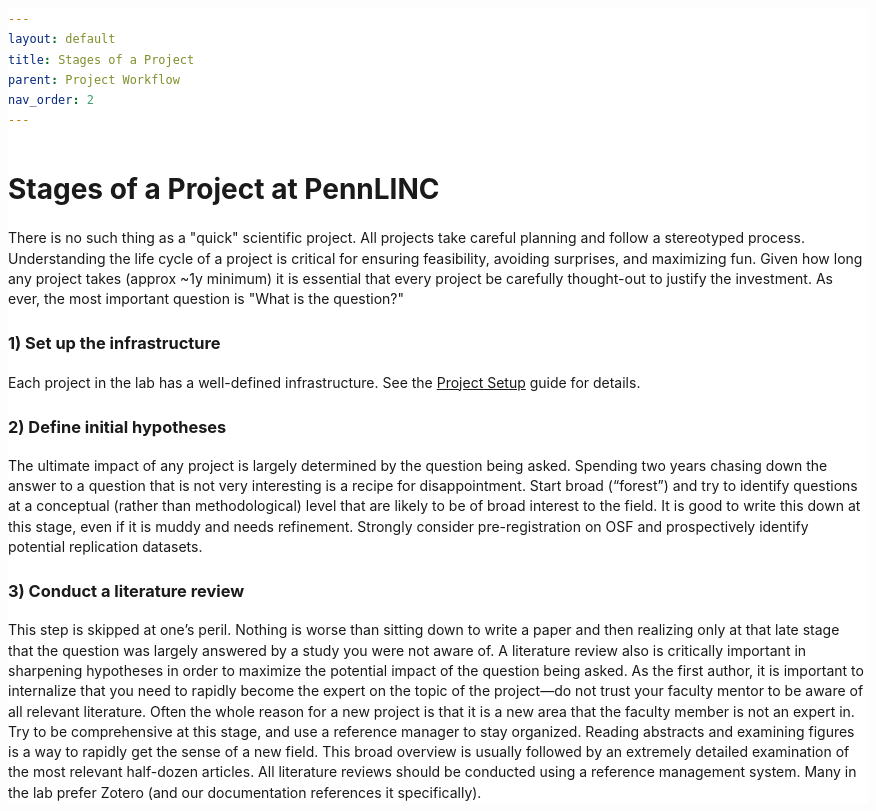 ```yaml
---
layout: default
title: Stages of a Project
parent: Project Workflow
nav_order: 2
---
```


# Stages of a Project at PennLINC

There is no such thing as a "quick" scientific project.
All projects take careful planning and follow a stereotyped process.
Understanding the life cycle of a project is critical for ensuring feasibility, avoiding surprises, and maximizing fun.
Given how long any project takes (approx ~1y minimum) it is essential that every project be carefully thought-out to justify the investment.
As ever, the most important question is "What is the question?"


### 1)	Set up the infrastructure

Each project in the lab has a well-defined infrastructure.  See the [Project Setup](https://pennlinc.github.io/docs/projectworkflow/ProjectSetup/) guide for details.


### 2)	Define initial hypotheses

The ultimate impact of any project is largely determined by the question being asked. Spending two years chasing down the answer to a question that is not very interesting is a recipe for disappointment. Start broad (“forest”) and try to identify questions at a conceptual (rather than methodological) level that are likely to be of broad interest to the field. It is good to write this down at this stage, even if it is muddy and needs refinement. Strongly consider pre-registration on OSF and prospectively identify potential replication datasets.


### 3)	Conduct a literature review

This step is skipped at one’s peril.
Nothing is worse than sitting down to write a paper and then realizing only at that late stage that the question was largely answered by a study you were not aware of.
A literature review also is critically important in sharpening hypotheses in order to maximize the potential impact of the question being asked.
As the first author, it is important to internalize that you need to rapidly become the expert on the topic of the project—do not trust your faculty mentor to be aware of all relevant literature.
Often the whole reason for a new project is that it is a new area that the faculty member is not an expert in.
Try to be comprehensive at this stage, and use a reference manager to stay organized.
Reading abstracts and examining figures is a way to rapidly get the sense of a new field.
This broad overview is usually followed by an extremely detailed examination of the most relevant half-dozen articles.
All literature reviews should be conducted using a reference management system.
Many in the lab prefer Zotero (and our documentation references it specifically).
